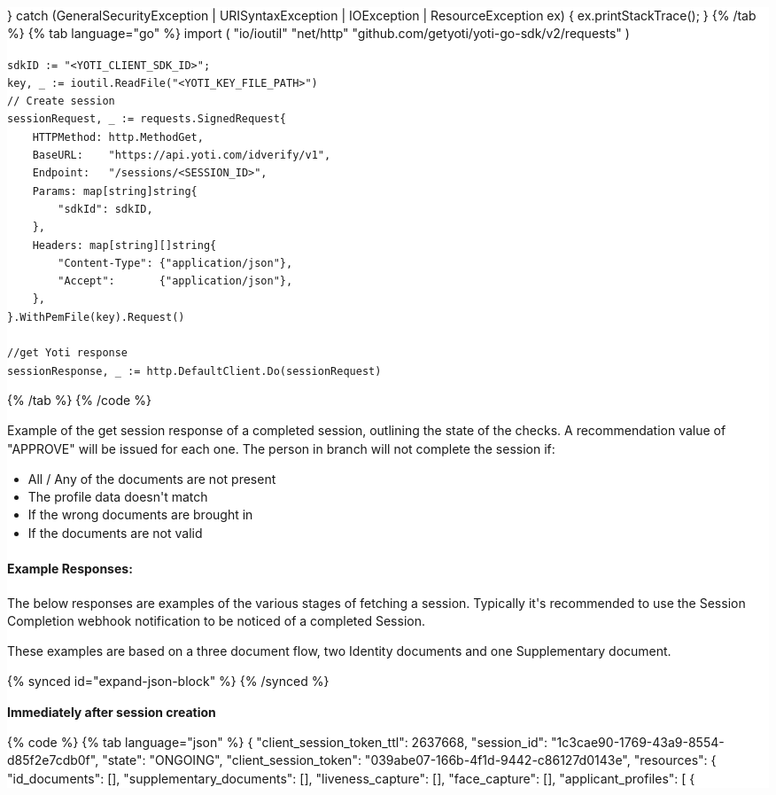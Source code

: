 }  catch (GeneralSecurityException | URISyntaxException | IOException | ResourceException ex) {
    ex.printStackTrace();
}
{% /tab %}
{% tab language="go" %}
import (
    "io/ioutil"
    "net/http"
    "github.com/getyoti/yoti-go-sdk/v2/requests"
)

    sdkID := "<YOTI_CLIENT_SDK_ID>";
    key, _ := ioutil.ReadFile("<YOTI_KEY_FILE_PATH>")
    // Create session
    sessionRequest, _ := requests.SignedRequest{
        HTTPMethod: http.MethodGet,
        BaseURL:    "https://api.yoti.com/idverify/v1",
        Endpoint:   "/sessions/<SESSION_ID>",
        Params: map[string]string{
            "sdkId": sdkID,
        },
        Headers: map[string][]string{
            "Content-Type": {"application/json"},
            "Accept":       {"application/json"},
        },
    }.WithPemFile(key).Request()

    //get Yoti response
    sessionResponse, _ := http.DefaultClient.Do(sessionRequest)
{% /tab %}
{% /code %}

Example of the get session response of a completed session, outlining the state of the checks. A recommendation value of "APPROVE" will be issued for each one. The person in branch will not complete the session if:

- All / Any of the documents are not present
- The profile data doesn't match
- If the wrong documents are brought in
- If the documents are not valid

#### Example Responses:

The below responses are examples of the various stages of fetching a session. Typically it's recommended to use the Session Completion webhook notification to be noticed of a completed Session.

These examples are based on a three document flow, two Identity documents and one Supplementary document.

{% synced id="expand-json-block" %}
{% /synced %}

**Immediately after session creation**

{% code %}
{% tab language="json" %}
{
    "client_session_token_ttl": 2637668,
    "session_id": "1c3cae90-1769-43a9-8554-d85f2e7cdb0f",
    "state": "ONGOING",
    "client_session_token": "039abe07-166b-4f1d-9442-c86127d0143e",
    "resources": {
        "id_documents": [],
        "supplementary_documents": [],
        "liveness_capture": [],
        "face_capture": [],
        "applicant_profiles": [
            {